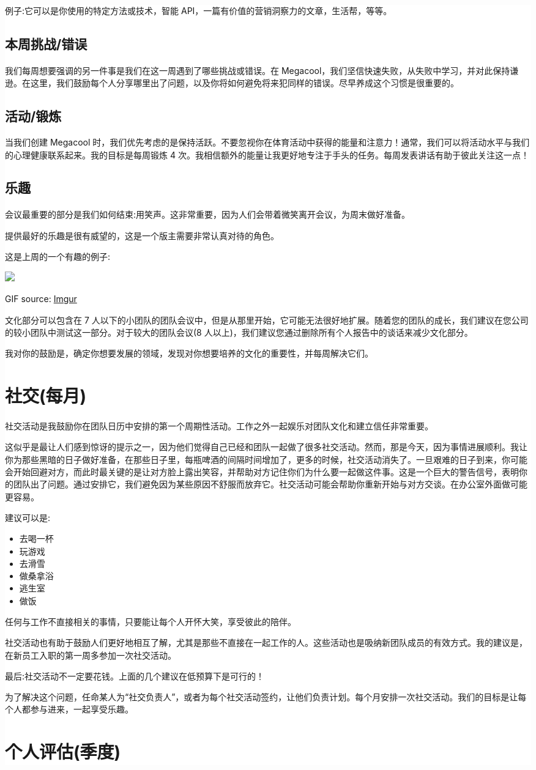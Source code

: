 例子:它可以是你使用的特定方法或技术，智能 API，一篇有价值的营销洞察力的文章，生活帮，等等。

## 本周挑战/错误

我们每周想要强调的另一件事是我们在这一周遇到了哪些挑战或错误。在 Megacool，我们坚信快速失败，从失败中学习，并对此保持谦逊。在这里，我们鼓励每个人分享哪里出了问题，以及你将如何避免将来犯同样的错误。尽早养成这个习惯是很重要的。

## 活动/锻炼

当我们创建 Megacool 时，我们优先考虑的是保持活跃。不要忽视你在体育活动中获得的能量和注意力！通常，我们可以将活动水平与我们的心理健康联系起来。我的目标是每周锻炼 4 次。我相信额外的能量让我更好地专注于手头的任务。每周发表讲话有助于彼此关注这一点！

## 乐趣

会议最重要的部分是我们如何结束:用笑声。这非常重要，因为人们会带着微笑离开会议，为周末做好准备。

提供最好的乐趣是很有威望的，这是一个版主需要非常认真对待的角色。

这是上周的一个有趣的例子:

![](img/edc16a6a51de80b2e04f9b0077a77d07.png)

GIF source: [Imgur](https://imgur.com/gallery/1662hxn)

文化部分可以包含在 7 人以下的小团队的团队会议中，但是从那里开始，它可能无法很好地扩展。随着您的团队的成长，我们建议在您公司的较小团队中测试这一部分。对于较大的团队会议(8 人以上)，我们建议您通过删除所有个人报告中的谈话来减少文化部分。

我对你的鼓励是，确定你想要发展的领域，发现对你想要培养的文化的重要性，并每周解决它们。

# 社交(每月)

社交活动是我鼓励你在团队日历中安排的第一个周期性活动。工作之外一起娱乐对团队文化和建立信任非常重要。

这似乎是最让人们感到惊讶的提示之一，因为他们觉得自己已经和团队一起做了很多社交活动。然而，那是今天，因为事情进展顺利。我让你为那些黑暗的日子做好准备，在那些日子里，每瓶啤酒的间隔时间增加了，更多的时候，社交活动消失了。一旦艰难的日子到来，你可能会开始回避对方，而此时最关键的是让对方脸上露出笑容，并帮助对方记住你们为什么要一起做这件事。这是一个巨大的警告信号，表明你的团队出了问题。通过安排它，我们避免因为某些原因不舒服而放弃它。社交活动可能会帮助你重新开始与对方交谈。在办公室外面做可能更容易。

建议可以是:

*   去喝一杯
*   玩游戏
*   去滑雪
*   做桑拿浴
*   逃生室
*   做饭

任何与工作不直接相关的事情，只要能让每个人开怀大笑，享受彼此的陪伴。

社交活动也有助于鼓励人们更好地相互了解，尤其是那些不直接在一起工作的人。这些活动也是吸纳新团队成员的有效方式。我的建议是，在新员工入职的第一周多参加一次社交活动。

最后:社交活动不一定要花钱。上面的几个建议在低预算下是可行的！

为了解决这个问题，任命某人为“社交负责人”，或者为每个社交活动签约，让他们负责计划。每个月安排一次社交活动。我们的目标是让每个人都参与进来，一起享受乐趣。

# 个人评估(季度)
